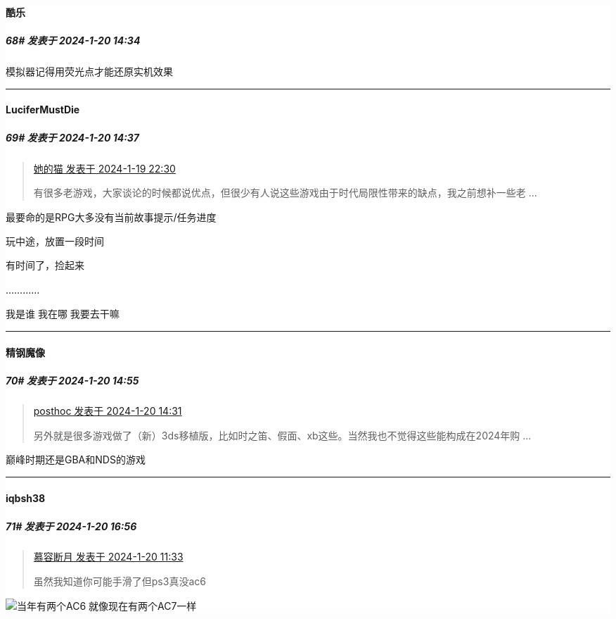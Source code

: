 ####  酷乐  
##### 68#       发表于 2024-1-20 14:34

模拟器记得用荧光点才能还原实机效果


*****

####  LuciferMustDie  
##### 69#       发表于 2024-1-20 14:37

<blockquote><a href="httphttps://bbs.saraba1st.com/2b/forum.php?mod=redirect&amp;goto=findpost&amp;pid=63706700&amp;ptid=2168550" target="_blank">她的猫 发表于 2024-1-19 22:30</a>

有很多老游戏，大家谈论的时候都说优点，但很少有人说这些游戏由于时代局限性带来的缺点，我之前想补一些老 ...</blockquote>
最要命的是RPG大多没有当前故事提示/任务进度

玩中途，放置一段时间

有时间了，捡起来

…………

我是谁 我在哪 我要去干嘛


*****

####  精钢魔像  
##### 70#       发表于 2024-1-20 14:55

<blockquote><a href="httphttps://bbs.saraba1st.com/2b/forum.php?mod=redirect&amp;goto=findpost&amp;pid=63711648&amp;ptid=2168550" target="_blank">posthoc 发表于 2024-1-20 14:31</a>

另外就是很多游戏做了（新）3ds移植版，比如时之笛、假面、xb这些。当然我也不觉得这些能构成在2024年购 ...</blockquote>
巅峰时期还是GBA和NDS的游戏


*****

####  iqbsh38  
##### 71#       发表于 2024-1-20 16:56

<blockquote><a href="httphttps://bbs.saraba1st.com/2b/forum.php?mod=redirect&amp;goto=findpost&amp;pid=63710053&amp;ptid=2168550" target="_blank">慕容断月 发表于 2024-1-20 11:33</a>

虽然我知道你可能手滑了但ps3真没ac6</blockquote>
<img src="https://static.saraba1st.com/image/smiley/face2017/050.png" referrerpolicy="no-referrer">当年有两个AC6 就像现在有两个AC7一样

